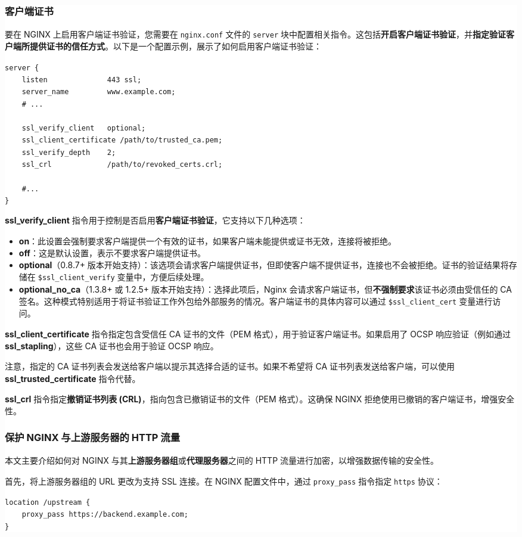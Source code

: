 





### 客户端证书

要在 NGINX 上启用客户端证书验证，您需要在 `nginx.conf` 文件的 `server` 块中配置相关指令。这包括**开启客户端证书验证**，并**指定验证客户端所提供证书的信任方式**。以下是一个配置示例，展示了如何启用客户端证书验证：

```nginx
server {
    listen              443 ssl;
    server_name         www.example.com;
    # ...
    
    ssl_verify_client   optional;
    ssl_client_certificate /path/to/trusted_ca.pem;
    ssl_verify_depth    2;
    ssl_crl             /path/to/revoked_certs.crl;
    
    #...
}
```

**ssl_verify_client** 指令用于控制是否启用**客户端证书验证**，它支持以下几种选项：

- **on**：此设置会强制要求客户端提供一个有效的证书，如果客户端未能提供或证书无效，连接将被拒绝。
- **off**：这是默认设置，表示不要求客户端提供证书。
- **optional**（0.8.7+ 版本开始支持）：该选项会请求客户端提供证书，但即使客户端不提供证书，连接也不会被拒绝。证书的验证结果将存储在 `$ssl_client_verify` 变量中，方便后续处理。
- **optional_no_ca**（1.3.8+ 或 1.2.5+ 版本开始支持）：选择此项后，Nginx 会请求客户端证书，但**不强制要求**该证书必须由受信任的 CA 签名。这种模式特别适用于将证书验证工作外包给外部服务的情况。客户端证书的具体内容可以通过 `$ssl_client_cert` 变量进行访问。



**ssl_client_certificate** 指令指定包含受信任 CA 证书的文件（PEM 格式），用于验证客户端证书。如果启用了 OCSP 响应验证（例如通过 **ssl_stapling**），这些 CA 证书也会用于验证 OCSP 响应。

注意，指定的 CA 证书列表会发送给客户端以提示其选择合适的证书。如果不希望将 CA 证书列表发送给客户端，可以使用 **ssl_trusted_certificate** 指令代替。



**ssl_crl** 指令指定**撤销证书列表 (CRL)**，指向包含已撤销证书的文件（PEM 格式）。这确保 NGINX 拒绝使用已撤销的客户端证书，增强安全性。



### 保护 NGINX 与上游服务器的 HTTP 流量

本文主要介绍如何对 NGINX 与其**上游服务器组**或**代理服务器**之间的 HTTP 流量进行加密，以增强数据传输的安全性。



首先，将上游服务器组的 URL 更改为支持 SSL 连接。在 NGINX 配置文件中，通过 `proxy_pass` 指令指定 `https` 协议：

```nginx
location /upstream {
    proxy_pass https://backend.example.com;
}
```
